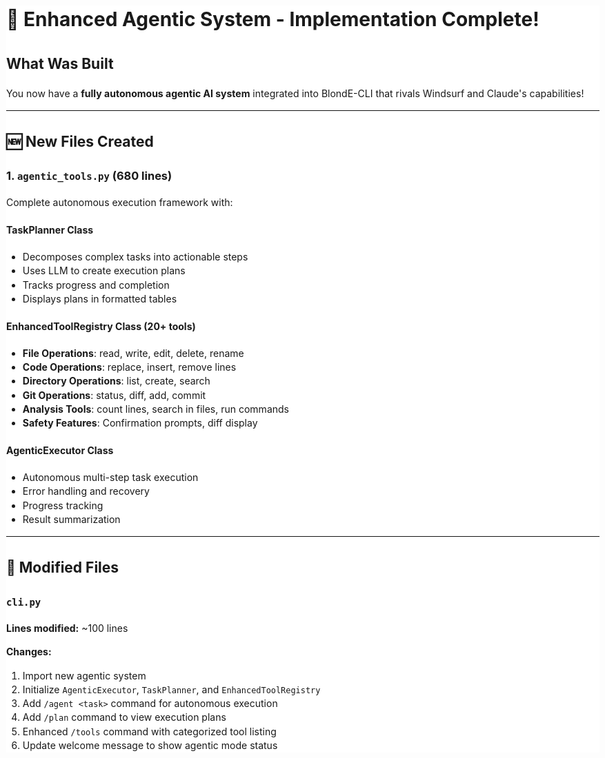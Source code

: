 # 🎉 Enhanced Agentic System - Implementation Complete!

## What Was Built

You now have a **fully autonomous agentic AI system** integrated into BlondE-CLI that rivals Windsurf and Claude's capabilities!

---

## 🆕 New Files Created

### 1. **`agentic_tools.py`** (680 lines)
Complete autonomous execution framework with:

#### **TaskPlanner Class**
- Decomposes complex tasks into actionable steps
- Uses LLM to create execution plans
- Tracks progress and completion
- Displays plans in formatted tables

#### **EnhancedToolRegistry Class** (20+ tools)
- **File Operations**: read, write, edit, delete, rename
- **Code Operations**: replace, insert, remove lines
- **Directory Operations**: list, create, search
- **Git Operations**: status, diff, add, commit
- **Analysis Tools**: count lines, search in files, run commands
- **Safety Features**: Confirmation prompts, diff display

#### **AgenticExecutor Class**
- Autonomous multi-step task execution
- Error handling and recovery
- Progress tracking
- Result summarization

---

## 🔧 Modified Files

### **`cli.py`** 
**Lines modified:** ~100 lines

**Changes:**
1. Import new agentic system
2. Initialize `AgenticExecutor`, `TaskPlanner`, and `EnhancedToolRegistry`
3. Add `/agent <task>` command for autonomous execution
4. Add `/plan` command to view execution plans
5. Enhanced `/tools` command with categorized tool listing
6. Update welcome message to show agentic mode status
